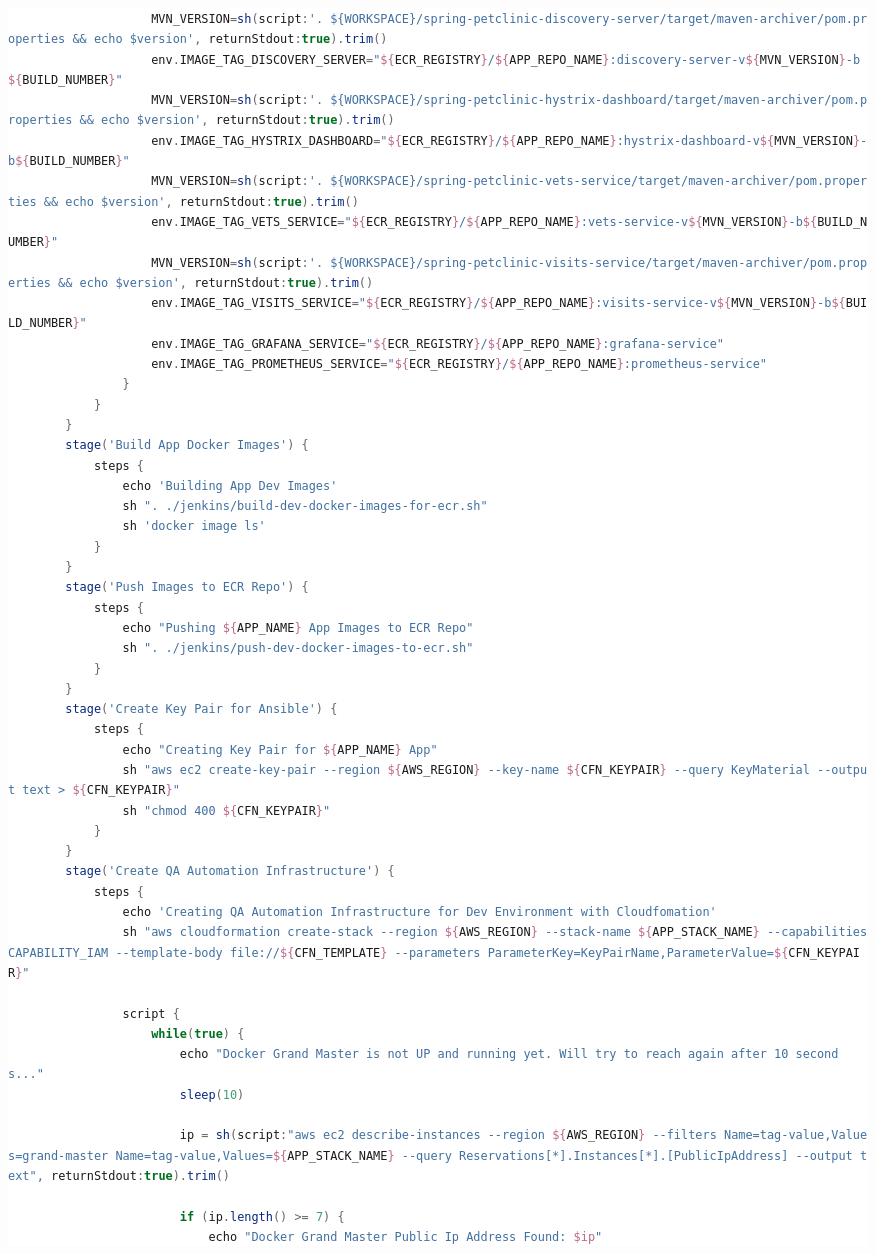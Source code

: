 ```groovy
                    MVN_VERSION=sh(script:'. ${WORKSPACE}/spring-petclinic-discovery-server/target/maven-archiver/pom.properties && echo $version', returnStdout:true).trim()
                    env.IMAGE_TAG_DISCOVERY_SERVER="${ECR_REGISTRY}/${APP_REPO_NAME}:discovery-server-v${MVN_VERSION}-b${BUILD_NUMBER}"
                    MVN_VERSION=sh(script:'. ${WORKSPACE}/spring-petclinic-hystrix-dashboard/target/maven-archiver/pom.properties && echo $version', returnStdout:true).trim()
                    env.IMAGE_TAG_HYSTRIX_DASHBOARD="${ECR_REGISTRY}/${APP_REPO_NAME}:hystrix-dashboard-v${MVN_VERSION}-b${BUILD_NUMBER}"
                    MVN_VERSION=sh(script:'. ${WORKSPACE}/spring-petclinic-vets-service/target/maven-archiver/pom.properties && echo $version', returnStdout:true).trim()
                    env.IMAGE_TAG_VETS_SERVICE="${ECR_REGISTRY}/${APP_REPO_NAME}:vets-service-v${MVN_VERSION}-b${BUILD_NUMBER}"
                    MVN_VERSION=sh(script:'. ${WORKSPACE}/spring-petclinic-visits-service/target/maven-archiver/pom.properties && echo $version', returnStdout:true).trim()
                    env.IMAGE_TAG_VISITS_SERVICE="${ECR_REGISTRY}/${APP_REPO_NAME}:visits-service-v${MVN_VERSION}-b${BUILD_NUMBER}"
                    env.IMAGE_TAG_GRAFANA_SERVICE="${ECR_REGISTRY}/${APP_REPO_NAME}:grafana-service"
                    env.IMAGE_TAG_PROMETHEUS_SERVICE="${ECR_REGISTRY}/${APP_REPO_NAME}:prometheus-service"
                }
            }
        }
        stage('Build App Docker Images') {
            steps {
                echo 'Building App Dev Images'
                sh ". ./jenkins/build-dev-docker-images-for-ecr.sh"
                sh 'docker image ls'
            }
        }
        stage('Push Images to ECR Repo') {
            steps {
                echo "Pushing ${APP_NAME} App Images to ECR Repo"
                sh ". ./jenkins/push-dev-docker-images-to-ecr.sh"
            }
        }
        stage('Create Key Pair for Ansible') {
            steps {
                echo "Creating Key Pair for ${APP_NAME} App"
                sh "aws ec2 create-key-pair --region ${AWS_REGION} --key-name ${CFN_KEYPAIR} --query KeyMaterial --output text > ${CFN_KEYPAIR}"
                sh "chmod 400 ${CFN_KEYPAIR}"
            }
        }
        stage('Create QA Automation Infrastructure') {
            steps {
                echo 'Creating QA Automation Infrastructure for Dev Environment with Cloudfomation'
                sh "aws cloudformation create-stack --region ${AWS_REGION} --stack-name ${APP_STACK_NAME} --capabilities CAPABILITY_IAM --template-body file://${CFN_TEMPLATE} --parameters ParameterKey=KeyPairName,ParameterValue=${CFN_KEYPAIR}"

                script {
                    while(true) {
                        echo "Docker Grand Master is not UP and running yet. Will try to reach again after 10 seconds..."
                        sleep(10)

                        ip = sh(script:"aws ec2 describe-instances --region ${AWS_REGION} --filters Name=tag-value,Values=grand-master Name=tag-value,Values=${APP_STACK_NAME} --query Reservations[*].Instances[*].[PublicIpAddress] --output text", returnStdout:true).trim()

                        if (ip.length() >= 7) {
                            echo "Docker Grand Master Public Ip Address Found: $ip"
```